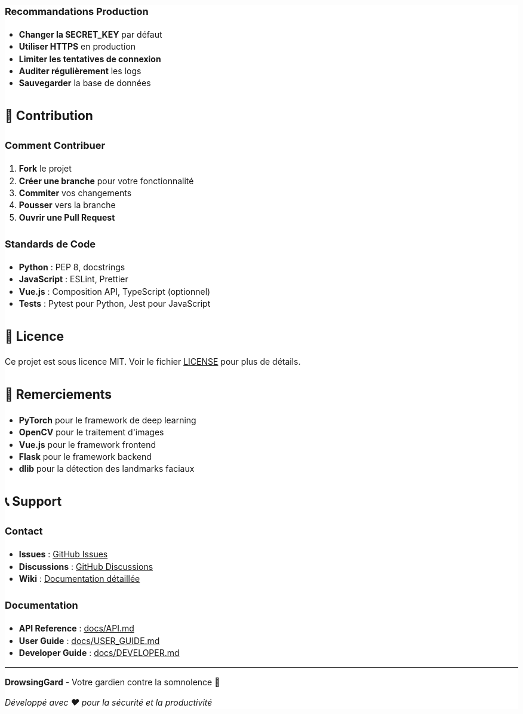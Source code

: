 ### Recommandations Production
- **Changer la SECRET_KEY** par défaut
- **Utiliser HTTPS** en production
- **Limiter les tentatives de connexion**
- **Auditer régulièrement** les logs
- **Sauvegarder** la base de données

## 🤝 Contribution

### Comment Contribuer
1. **Fork** le projet
2. **Créer une branche** pour votre fonctionnalité
3. **Commiter** vos changements
4. **Pousser** vers la branche
5. **Ouvrir une Pull Request**

### Standards de Code
- **Python** : PEP 8, docstrings
- **JavaScript** : ESLint, Prettier
- **Vue.js** : Composition API, TypeScript (optionnel)
- **Tests** : Pytest pour Python, Jest pour JavaScript

## 📄 Licence

Ce projet est sous licence MIT. Voir le fichier [LICENSE](LICENSE) pour plus de détails.

## 🙏 Remerciements

- **PyTorch** pour le framework de deep learning
- **OpenCV** pour le traitement d'images
- **Vue.js** pour le framework frontend
- **Flask** pour le framework backend
- **dlib** pour la détection des landmarks faciaux

## 📞 Support

### Contact
- **Issues** : [GitHub Issues](https://github.com/votre-username/drowsinggard/issues)
- **Discussions** : [GitHub Discussions](https://github.com/votre-username/drowsinggard/discussions)
- **Wiki** : [Documentation détaillée](https://github.com/votre-username/drowsinggard/wiki)

### Documentation
- **API Reference** : [docs/API.md](docs/API.md)
- **User Guide** : [docs/USER_GUIDE.md](docs/USER_GUIDE.md)
- **Developer Guide** : [docs/DEVELOPER.md](docs/DEVELOPER.md)

---

**DrowsingGard** - Votre gardien contre la somnolence 🚨

*Développé avec ❤️ pour la sécurité et la productivité*
